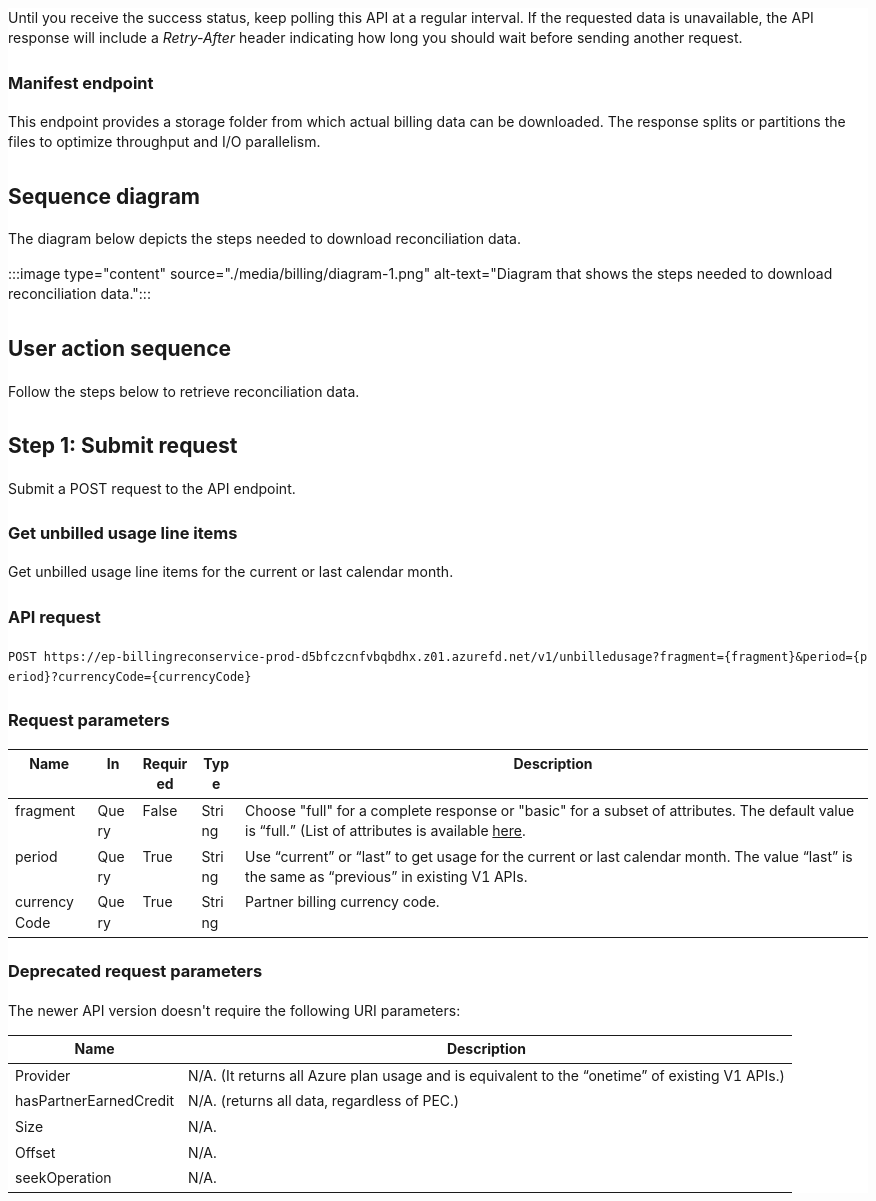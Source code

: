 Until you receive the success status, keep polling this API at a regular interval. If the requested data is unavailable, the API response will include a *Retry-After* header indicating how long you should wait before sending another request.

### Manifest endpoint

This endpoint provides a storage folder from which actual billing data can be downloaded. The response splits or partitions the files to optimize throughput and I/O parallelism.

## Sequence diagram

The diagram below depicts the steps needed to download reconciliation data.

:::image type="content" source="./media/billing/diagram-1.png" alt-text="Diagram that shows the steps needed to download reconciliation data.":::

## User action sequence

Follow the steps below to retrieve reconciliation data.

## Step 1: Submit request

Submit a POST request to the API endpoint.

### Get unbilled usage line items

Get unbilled usage line items for the current or last calendar month.

### API request

`POST https://ep-billingreconservice-prod-d5bfczcnfvbqbdhx.z01.azurefd.net/v1/unbilledusage?fragment={fragment}&period={period}?currencyCode={currencyCode}`

### Request parameters

| **Name**     | **In** | **Required** | **Type** | **Description**                                                                                                                                                             |
|--------------|--------|--------------|----------|-----------------------------------------------------------------------------------------------------------------------------------------------------------------------------|
| fragment     | Query  | False        | String   | Choose "full" for a complete response or "basic" for a subset of attributes. The default value is “full.” (List of attributes is available [here](#usage-data-attributes). |
| period       | Query  | True         | String   | Use “current” or “last” to get usage for the current or last calendar month. The value “last” is the same as “previous” in existing V1 APIs.                                |
| currencyCode | Query  | True         | String   | Partner billing currency code.                                                                                                                                              |

### Deprecated request parameters

The newer API version doesn't require the following URI parameters:

| **Name**               | **Description**                                                                                |
|------------------------|------------------------------------------------------------------------------------------------|
| Provider               | N/A. (It returns all Azure plan usage and is equivalent to the “onetime” of existing V1 APIs.) |
| hasPartnerEarnedCredit | N/A. (returns all data, regardless of PEC.)                                                    |
| Size                   | N/A.                                                                                           |
| Offset                 | N/A.                                                                                           |
| seekOperation          | N/A.                                                                                           |
